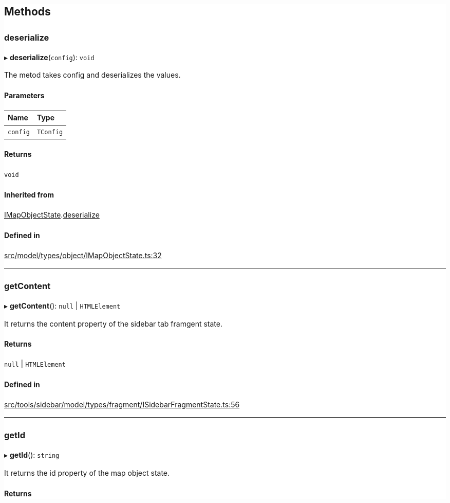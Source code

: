 ## Methods

### deserialize

▸ **deserialize**(`config`): `void`

The metod takes config and deserializes the values.

#### Parameters

| Name | Type |
| :------ | :------ |
| `config` | `TConfig` |

#### Returns

`void`

#### Inherited from

[IMapObjectState](IMapObjectState.md).[deserialize](IMapObjectState.md#deserialize)

#### Defined in

[src/model/types/object/IMapObjectState.ts:32](https://github.com/geovisto/geovisto-map/blob/e22d774889dbc28cc1ec62933ecf6bab6690f172/src/model/types/object/IMapObjectState.ts#L32)

___

### getContent

▸ **getContent**(): ``null`` \| `HTMLElement`

It returns the content property of the sidebar tab framgent state.

#### Returns

``null`` \| `HTMLElement`

#### Defined in

[src/tools/sidebar/model/types/fragment/ISidebarFragmentState.ts:56](https://github.com/geovisto/geovisto-map/blob/e22d774889dbc28cc1ec62933ecf6bab6690f172/src/tools/sidebar/model/types/fragment/ISidebarFragmentState.ts#L56)

___

### getId

▸ **getId**(): `string`

It returns the id property of the map object state.

#### Returns
